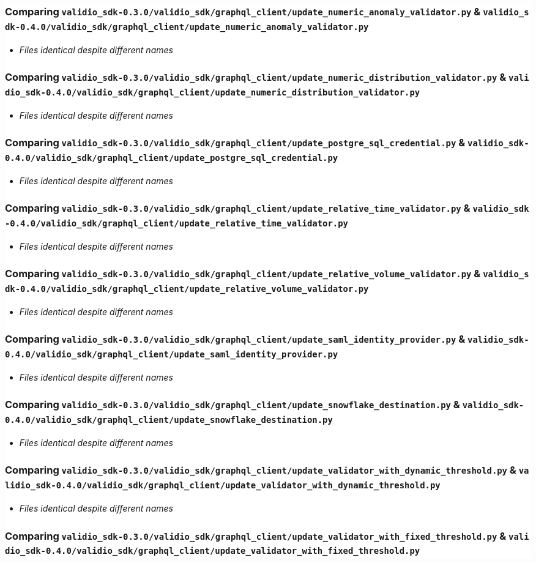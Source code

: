 ### Comparing `validio_sdk-0.3.0/validio_sdk/graphql_client/update_numeric_anomaly_validator.py` & `validio_sdk-0.4.0/validio_sdk/graphql_client/update_numeric_anomaly_validator.py`

 * *Files identical despite different names*

### Comparing `validio_sdk-0.3.0/validio_sdk/graphql_client/update_numeric_distribution_validator.py` & `validio_sdk-0.4.0/validio_sdk/graphql_client/update_numeric_distribution_validator.py`

 * *Files identical despite different names*

### Comparing `validio_sdk-0.3.0/validio_sdk/graphql_client/update_postgre_sql_credential.py` & `validio_sdk-0.4.0/validio_sdk/graphql_client/update_postgre_sql_credential.py`

 * *Files identical despite different names*

### Comparing `validio_sdk-0.3.0/validio_sdk/graphql_client/update_relative_time_validator.py` & `validio_sdk-0.4.0/validio_sdk/graphql_client/update_relative_time_validator.py`

 * *Files identical despite different names*

### Comparing `validio_sdk-0.3.0/validio_sdk/graphql_client/update_relative_volume_validator.py` & `validio_sdk-0.4.0/validio_sdk/graphql_client/update_relative_volume_validator.py`

 * *Files identical despite different names*

### Comparing `validio_sdk-0.3.0/validio_sdk/graphql_client/update_saml_identity_provider.py` & `validio_sdk-0.4.0/validio_sdk/graphql_client/update_saml_identity_provider.py`

 * *Files identical despite different names*

### Comparing `validio_sdk-0.3.0/validio_sdk/graphql_client/update_snowflake_destination.py` & `validio_sdk-0.4.0/validio_sdk/graphql_client/update_snowflake_destination.py`

 * *Files identical despite different names*

### Comparing `validio_sdk-0.3.0/validio_sdk/graphql_client/update_validator_with_dynamic_threshold.py` & `validio_sdk-0.4.0/validio_sdk/graphql_client/update_validator_with_dynamic_threshold.py`

 * *Files identical despite different names*

### Comparing `validio_sdk-0.3.0/validio_sdk/graphql_client/update_validator_with_fixed_threshold.py` & `validio_sdk-0.4.0/validio_sdk/graphql_client/update_validator_with_fixed_threshold.py`
